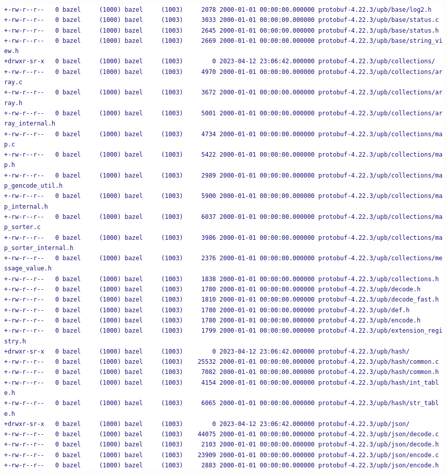 ```diff
+-rw-r--r--   0 bazel     (1000) bazel     (1003)     2078 2000-01-01 00:00:00.000000 protobuf-4.22.3/upb/base/log2.h
+-rw-r--r--   0 bazel     (1000) bazel     (1003)     3033 2000-01-01 00:00:00.000000 protobuf-4.22.3/upb/base/status.c
+-rw-r--r--   0 bazel     (1000) bazel     (1003)     2645 2000-01-01 00:00:00.000000 protobuf-4.22.3/upb/base/status.h
+-rw-r--r--   0 bazel     (1000) bazel     (1003)     2669 2000-01-01 00:00:00.000000 protobuf-4.22.3/upb/base/string_view.h
+drwxr-sr-x   0 bazel     (1000) bazel     (1003)        0 2023-04-12 23:06:42.000000 protobuf-4.22.3/upb/collections/
+-rw-r--r--   0 bazel     (1000) bazel     (1003)     4970 2000-01-01 00:00:00.000000 protobuf-4.22.3/upb/collections/array.c
+-rw-r--r--   0 bazel     (1000) bazel     (1003)     3672 2000-01-01 00:00:00.000000 protobuf-4.22.3/upb/collections/array.h
+-rw-r--r--   0 bazel     (1000) bazel     (1003)     5001 2000-01-01 00:00:00.000000 protobuf-4.22.3/upb/collections/array_internal.h
+-rw-r--r--   0 bazel     (1000) bazel     (1003)     4734 2000-01-01 00:00:00.000000 protobuf-4.22.3/upb/collections/map.c
+-rw-r--r--   0 bazel     (1000) bazel     (1003)     5422 2000-01-01 00:00:00.000000 protobuf-4.22.3/upb/collections/map.h
+-rw-r--r--   0 bazel     (1000) bazel     (1003)     2989 2000-01-01 00:00:00.000000 protobuf-4.22.3/upb/collections/map_gencode_util.h
+-rw-r--r--   0 bazel     (1000) bazel     (1003)     5900 2000-01-01 00:00:00.000000 protobuf-4.22.3/upb/collections/map_internal.h
+-rw-r--r--   0 bazel     (1000) bazel     (1003)     6037 2000-01-01 00:00:00.000000 protobuf-4.22.3/upb/collections/map_sorter.c
+-rw-r--r--   0 bazel     (1000) bazel     (1003)     3986 2000-01-01 00:00:00.000000 protobuf-4.22.3/upb/collections/map_sorter_internal.h
+-rw-r--r--   0 bazel     (1000) bazel     (1003)     2376 2000-01-01 00:00:00.000000 protobuf-4.22.3/upb/collections/message_value.h
+-rw-r--r--   0 bazel     (1000) bazel     (1003)     1838 2000-01-01 00:00:00.000000 protobuf-4.22.3/upb/collections.h
+-rw-r--r--   0 bazel     (1000) bazel     (1003)     1780 2000-01-01 00:00:00.000000 protobuf-4.22.3/upb/decode.h
+-rw-r--r--   0 bazel     (1000) bazel     (1003)     1810 2000-01-01 00:00:00.000000 protobuf-4.22.3/upb/decode_fast.h
+-rw-r--r--   0 bazel     (1000) bazel     (1003)     1780 2000-01-01 00:00:00.000000 protobuf-4.22.3/upb/def.h
+-rw-r--r--   0 bazel     (1000) bazel     (1003)     1780 2000-01-01 00:00:00.000000 protobuf-4.22.3/upb/encode.h
+-rw-r--r--   0 bazel     (1000) bazel     (1003)     1799 2000-01-01 00:00:00.000000 protobuf-4.22.3/upb/extension_registry.h
+drwxr-sr-x   0 bazel     (1000) bazel     (1003)        0 2023-04-12 23:06:42.000000 protobuf-4.22.3/upb/hash/
+-rw-r--r--   0 bazel     (1000) bazel     (1003)    25532 2000-01-01 00:00:00.000000 protobuf-4.22.3/upb/hash/common.c
+-rw-r--r--   0 bazel     (1000) bazel     (1003)     7082 2000-01-01 00:00:00.000000 protobuf-4.22.3/upb/hash/common.h
+-rw-r--r--   0 bazel     (1000) bazel     (1003)     4154 2000-01-01 00:00:00.000000 protobuf-4.22.3/upb/hash/int_table.h
+-rw-r--r--   0 bazel     (1000) bazel     (1003)     6065 2000-01-01 00:00:00.000000 protobuf-4.22.3/upb/hash/str_table.h
+drwxr-sr-x   0 bazel     (1000) bazel     (1003)        0 2023-04-12 23:06:42.000000 protobuf-4.22.3/upb/json/
+-rw-r--r--   0 bazel     (1000) bazel     (1003)    44075 2000-01-01 00:00:00.000000 protobuf-4.22.3/upb/json/decode.c
+-rw-r--r--   0 bazel     (1000) bazel     (1003)     2103 2000-01-01 00:00:00.000000 protobuf-4.22.3/upb/json/decode.h
+-rw-r--r--   0 bazel     (1000) bazel     (1003)    23909 2000-01-01 00:00:00.000000 protobuf-4.22.3/upb/json/encode.c
+-rw-r--r--   0 bazel     (1000) bazel     (1003)     2883 2000-01-01 00:00:00.000000 protobuf-4.22.3/upb/json/encode.h
```